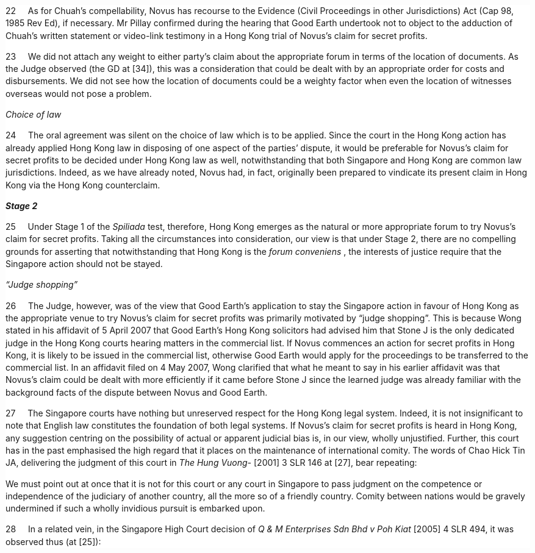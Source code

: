 22     As for Chuah’s compellability, Novus has recourse to the Evidence (Civil Proceedings in other Jurisdictions) Act (Cap 98, 1985 Rev Ed), if necessary. Mr Pillay confirmed during the hearing that Good Earth undertook not to object to the adduction of Chuah’s written statement or video-link testimony in a Hong Kong trial of Novus’s claim for secret profits. 

23     We did not attach any weight to either party’s claim about the appropriate forum in terms of the location of documents. As the Judge observed (the GD at [34]), this was a consideration that could be dealt with by an appropriate order for costs and disbursements. We did not see how the location of documents could be a weighty factor when even the location of witnesses overseas would not pose a problem. 

_Choice of law_ 

24     The oral agreement was silent on the choice of law which is to be applied. Since the court in the Hong Kong action has already applied Hong Kong law in disposing of one aspect of the parties’ dispute, it would be preferable for Novus’s claim for secret profits to be decided under Hong Kong law as well, notwithstanding that both Singapore and Hong Kong are common law jurisdictions. Indeed, as we have already noted, Novus had, in fact, originally been prepared to vindicate its present claim in Hong Kong via the Hong Kong counterclaim. 

**_Stage 2_** 

25     Under Stage 1 of the _Spiliada_ test, therefore, Hong Kong emerges as the natural or more appropriate forum to try Novus’s claim for secret profits. Taking all the circumstances into consideration, our view is that under Stage 2, there are no compelling grounds for asserting that notwithstanding that Hong Kong is the _forum conveniens_ , the interests of justice require that the Singapore action should not be stayed. 


_“Judge shopping”_ 

26     The Judge, however, was of the view that Good Earth’s application to stay the Singapore action in favour of Hong Kong as the appropriate venue to try Novus’s claim for secret profits was primarily motivated by “judge shopping”. This is because Wong stated in his affidavit of 5 April 2007 that Good Earth’s Hong Kong solicitors had advised him that Stone J is the only dedicated judge in the Hong Kong courts hearing matters in the commercial list. If Novus commences an action for secret profits in Hong Kong, it is likely to be issued in the commercial list, otherwise Good Earth would apply for the proceedings to be transferred to the commercial list. In an affidavit filed on 4 May 2007, Wong clarified that what he meant to say in his earlier affidavit was that Novus’s claim could be dealt with more efficiently if it came before Stone J since the learned judge was already familiar with the background facts of the dispute between Novus and Good Earth. 

27     The Singapore courts have nothing but unreserved respect for the Hong Kong legal system. Indeed, it is not insignificant to note that English law constitutes the foundation of both legal systems. If Novus’s claim for secret profits is heard in Hong Kong, any suggestion centring on the possibility of actual or apparent judicial bias is, in our view, wholly unjustified. Further, this court has in the past emphasised the high regard that it places on the maintenance of international comity. The words of Chao Hick Tin JA, delivering the judgment of this court in _The Hung Vuong-_ <span class="citation">[2001] 3 SLR 146</span> at [27], bear repeating: 

 We must point out at once that it is not for this court or any court in Singapore to pass judgment on the competence or independence of the judiciary of another country, all the more so of a friendly country. Comity between nations would be gravely undermined if such a wholly invidious pursuit is embarked upon. 

28     In a related vein, in the Singapore High Court decision of _Q & M Enterprises Sdn Bhd v Poh Kiat_ <span class="citation">[2005] 4 SLR 494</span>, it was observed thus (at [25]): 
